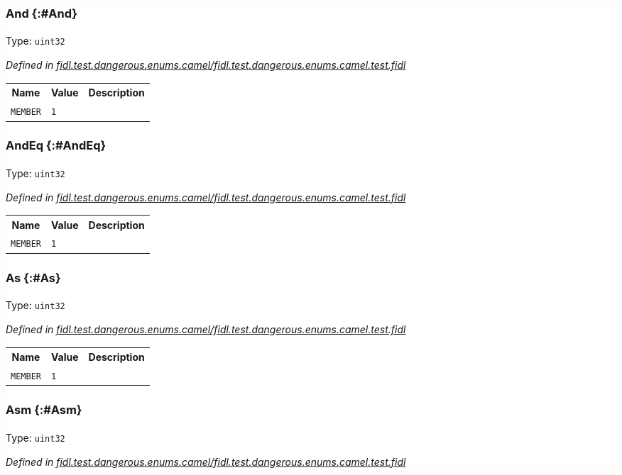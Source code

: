 ### And {:#And}
Type: <code>uint32</code>

*Defined in [fidl.test.dangerous.enums.camel/fidl.test.dangerous.enums.camel.test.fidl](https://fuchsia.googlesource.com/fuchsia/+/master/garnet/tests/fidl-dangerous-identifiers/fidl/fidl.test.dangerous.enums.camel.test.fidl#9)*



<table>
    <tr><th>Name</th><th>Value</th><th>Description</th></tr><tr>
            <td><code>MEMBER</code></td>
            <td><code>1</code></td>
            <td></td>
        </tr></table>

### AndEq {:#AndEq}
Type: <code>uint32</code>

*Defined in [fidl.test.dangerous.enums.camel/fidl.test.dangerous.enums.camel.test.fidl](https://fuchsia.googlesource.com/fuchsia/+/master/garnet/tests/fidl-dangerous-identifiers/fidl/fidl.test.dangerous.enums.camel.test.fidl#10)*



<table>
    <tr><th>Name</th><th>Value</th><th>Description</th></tr><tr>
            <td><code>MEMBER</code></td>
            <td><code>1</code></td>
            <td></td>
        </tr></table>

### As {:#As}
Type: <code>uint32</code>

*Defined in [fidl.test.dangerous.enums.camel/fidl.test.dangerous.enums.camel.test.fidl](https://fuchsia.googlesource.com/fuchsia/+/master/garnet/tests/fidl-dangerous-identifiers/fidl/fidl.test.dangerous.enums.camel.test.fidl#11)*



<table>
    <tr><th>Name</th><th>Value</th><th>Description</th></tr><tr>
            <td><code>MEMBER</code></td>
            <td><code>1</code></td>
            <td></td>
        </tr></table>

### Asm {:#Asm}
Type: <code>uint32</code>

*Defined in [fidl.test.dangerous.enums.camel/fidl.test.dangerous.enums.camel.test.fidl](https://fuchsia.googlesource.com/fuchsia/+/master/garnet/tests/fidl-dangerous-identifiers/fidl/fidl.test.dangerous.enums.camel.test.fidl#12)*

